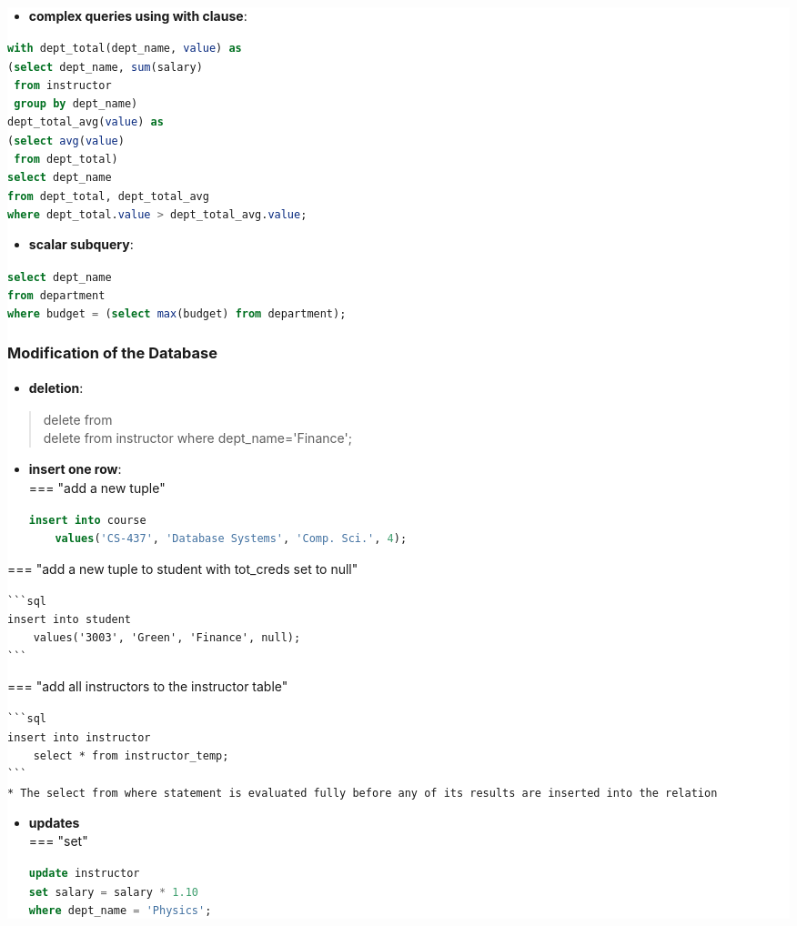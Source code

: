 * **complex queries using with clause**:  
```sql  
with dept_total(dept_name, value) as  
(select dept_name, sum(salary)  
 from instructor  
 group by dept_name)  
dept_total_avg(value) as  
(select avg(value)  
 from dept_total)  
select dept_name  
from dept_total, dept_total_avg  
where dept_total.value > dept_total_avg.value;  
```  
  
* **scalar subquery**:  
```sql  
select dept_name  
from department  
where budget = (select max(budget) from department);  
```    

### Modification of the Database  
* **deletion**:  

> delete from  
> delete from instructor where dept_name='Finance';  
  
* **insert one row**:  
=== "add a new tuple"  

    ```sql  
    insert into course  
        values('CS-437', 'Database Systems', 'Comp. Sci.', 4);  
    ```  
  
=== "add a new tuple to student with tot_creds set to null"  

    ```sql  
    insert into student  
        values('3003', 'Green', 'Finance', null);  
    ```    

=== "add all instructors to the instructor table"  

    ```sql  
    insert into instructor  
        select * from instructor_temp;  
    ```  
    * The select from where statement is evaluated fully before any of its results are inserted into the relation  
      
* **updates**  
=== "set"  

    ```sql  
    update instructor  
    set salary = salary * 1.10  
    where dept_name = 'Physics';  
    ```
    